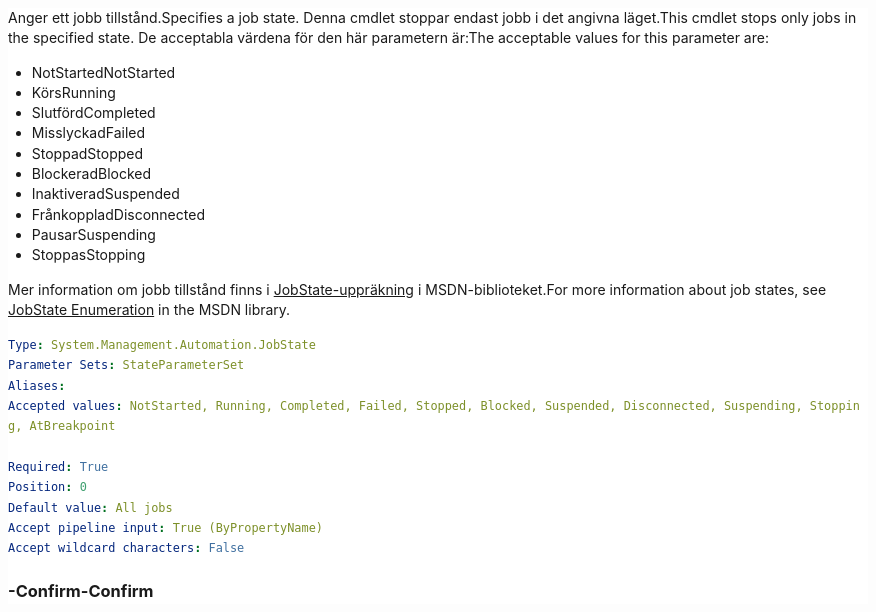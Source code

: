 <span data-ttu-id="427a4-203">Anger ett jobb tillstånd.</span><span class="sxs-lookup"><span data-stu-id="427a4-203">Specifies a job state.</span></span>
<span data-ttu-id="427a4-204">Denna cmdlet stoppar endast jobb i det angivna läget.</span><span class="sxs-lookup"><span data-stu-id="427a4-204">This cmdlet stops only jobs in the specified state.</span></span>
<span data-ttu-id="427a4-205">De acceptabla värdena för den här parametern är:</span><span class="sxs-lookup"><span data-stu-id="427a4-205">The acceptable values for this parameter are:</span></span>

- <span data-ttu-id="427a4-206">NotStarted</span><span class="sxs-lookup"><span data-stu-id="427a4-206">NotStarted</span></span>
- <span data-ttu-id="427a4-207">Körs</span><span class="sxs-lookup"><span data-stu-id="427a4-207">Running</span></span>
- <span data-ttu-id="427a4-208">Slutförd</span><span class="sxs-lookup"><span data-stu-id="427a4-208">Completed</span></span>
- <span data-ttu-id="427a4-209">Misslyckad</span><span class="sxs-lookup"><span data-stu-id="427a4-209">Failed</span></span>
- <span data-ttu-id="427a4-210">Stoppad</span><span class="sxs-lookup"><span data-stu-id="427a4-210">Stopped</span></span>
- <span data-ttu-id="427a4-211">Blockerad</span><span class="sxs-lookup"><span data-stu-id="427a4-211">Blocked</span></span>
- <span data-ttu-id="427a4-212">Inaktiverad</span><span class="sxs-lookup"><span data-stu-id="427a4-212">Suspended</span></span>
- <span data-ttu-id="427a4-213">Frånkopplad</span><span class="sxs-lookup"><span data-stu-id="427a4-213">Disconnected</span></span>
- <span data-ttu-id="427a4-214">Pausar</span><span class="sxs-lookup"><span data-stu-id="427a4-214">Suspending</span></span>
- <span data-ttu-id="427a4-215">Stoppas</span><span class="sxs-lookup"><span data-stu-id="427a4-215">Stopping</span></span>

<span data-ttu-id="427a4-216">Mer information om jobb tillstånd finns i [JobState-uppräkning](https://msdn.microsoft.com/library/system.management.automation.jobstate) i MSDN-biblioteket.</span><span class="sxs-lookup"><span data-stu-id="427a4-216">For more information about job states, see [JobState Enumeration](https://msdn.microsoft.com/library/system.management.automation.jobstate) in the MSDN library.</span></span>

```yaml
Type: System.Management.Automation.JobState
Parameter Sets: StateParameterSet
Aliases:
Accepted values: NotStarted, Running, Completed, Failed, Stopped, Blocked, Suspended, Disconnected, Suspending, Stopping, AtBreakpoint

Required: True
Position: 0
Default value: All jobs
Accept pipeline input: True (ByPropertyName)
Accept wildcard characters: False
```

### <span data-ttu-id="427a4-217">-Confirm</span><span class="sxs-lookup"><span data-stu-id="427a4-217">-Confirm</span></span>
